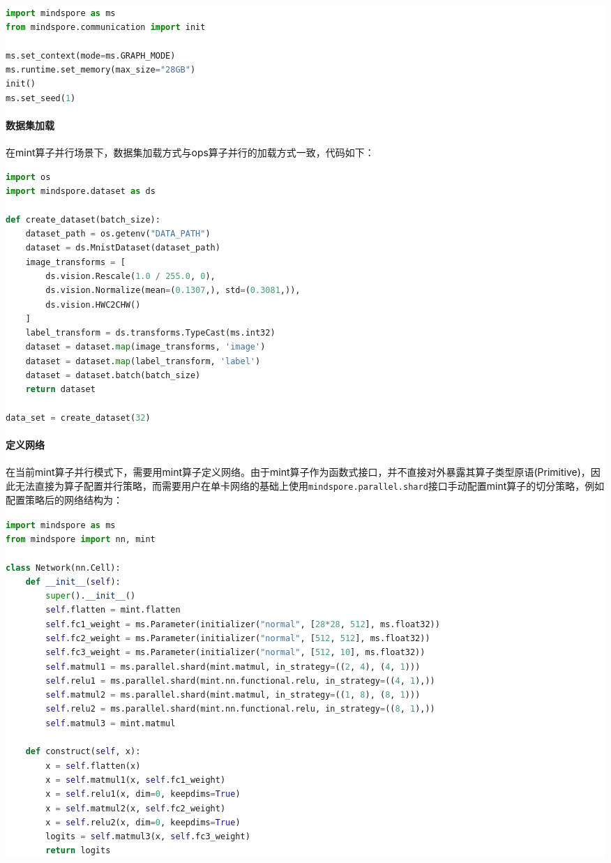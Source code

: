 ```python
import mindspore as ms
from mindspore.communication import init

ms.set_context(mode=ms.GRAPH_MODE)
ms.runtime.set_memory(max_size="28GB")
init()
ms.set_seed(1)
```

#### 数据集加载

在mint算子并行场景下，数据集加载方式与ops算子并行的加载方式一致，代码如下：

```python
import os
import mindspore.dataset as ds

def create_dataset(batch_size):
    dataset_path = os.getenv("DATA_PATH")
    dataset = ds.MnistDataset(dataset_path)
    image_transforms = [
        ds.vision.Rescale(1.0 / 255.0, 0),
        ds.vision.Normalize(mean=(0.1307,), std=(0.3081,)),
        ds.vision.HWC2CHW()
    ]
    label_transform = ds.transforms.TypeCast(ms.int32)
    dataset = dataset.map(image_transforms, 'image')
    dataset = dataset.map(label_transform, 'label')
    dataset = dataset.batch(batch_size)
    return dataset

data_set = create_dataset(32)
```

#### 定义网络

在当前mint算子并行模式下，需要用mint算子定义网络。由于mint算子作为函数式接口，并不直接对外暴露其算子类型原语(Primitive)，因此无法直接为算子配置并行策略，而需要用户在单卡网络的基础上使用`mindspore.parallel.shard`接口手动配置mint算子的切分策略，例如配置策略后的网络结构为：

```python
import mindspore as ms
from mindspore import nn, mint

class Network(nn.Cell):
    def __init__(self):
        super().__init__()
        self.flatten = mint.flatten
        self.fc1_weight = ms.Parameter(initializer("normal", [28*28, 512], ms.float32))
        self.fc2_weight = ms.Parameter(initializer("normal", [512, 512], ms.float32))
        self.fc3_weight = ms.Parameter(initializer("normal", [512, 10], ms.float32))
        self.matmul1 = ms.parallel.shard(mint.matmul, in_strategy=((2, 4), (4, 1)))
        self.relu1 = ms.parallel.shard(mint.nn.functional.relu, in_strategy=((4, 1),))
        self.matmul2 = ms.parallel.shard(mint.matmul, in_strategy=((1, 8), (8, 1)))
        self.relu2 = ms.parallel.shard(mint.nn.functional.relu, in_strategy=((8, 1),))
        self.matmul3 = mint.matmul

    def construct(self, x):
        x = self.flatten(x)
        x = self.matmul1(x, self.fc1_weight)
        x = self.relu1(x, dim=0, keepdims=True)
        x = self.matmul2(x, self.fc2_weight)
        x = self.relu2(x, dim=0, keepdims=True)
        logits = self.matmul3(x, self.fc3_weight)
        return logits

```